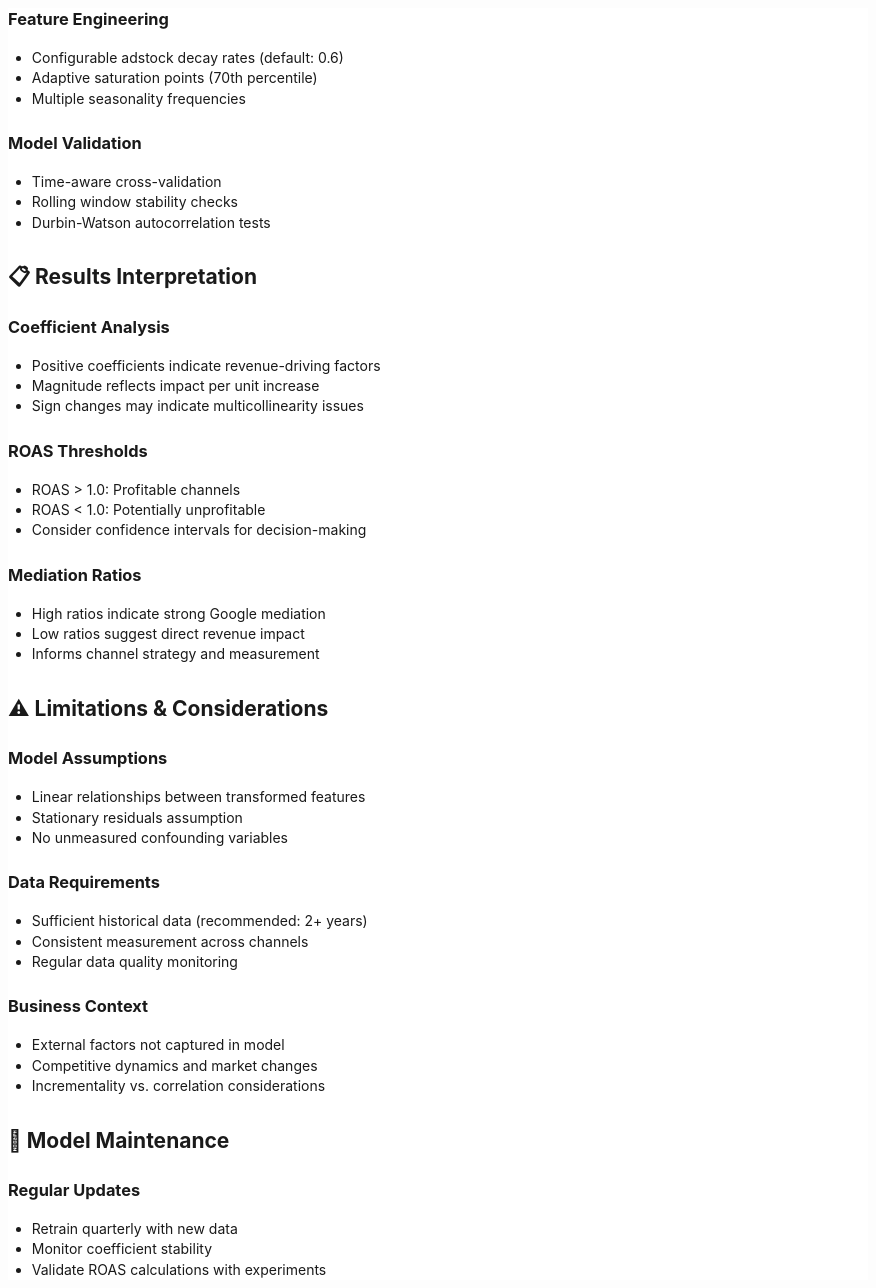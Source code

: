 ### Feature Engineering
- Configurable adstock decay rates (default: 0.6)
- Adaptive saturation points (70th percentile)
- Multiple seasonality frequencies

### Model Validation
- Time-aware cross-validation
- Rolling window stability checks
- Durbin-Watson autocorrelation tests

## 📋 Results Interpretation

### Coefficient Analysis
- Positive coefficients indicate revenue-driving factors
- Magnitude reflects impact per unit increase
- Sign changes may indicate multicollinearity issues

### ROAS Thresholds
- ROAS > 1.0: Profitable channels
- ROAS < 1.0: Potentially unprofitable
- Consider confidence intervals for decision-making

### Mediation Ratios
- High ratios indicate strong Google mediation
- Low ratios suggest direct revenue impact
- Informs channel strategy and measurement

## ⚠️ Limitations & Considerations

### Model Assumptions
- Linear relationships between transformed features
- Stationary residuals assumption
- No unmeasured confounding variables

### Data Requirements
- Sufficient historical data (recommended: 2+ years)
- Consistent measurement across channels
- Regular data quality monitoring

### Business Context
- External factors not captured in model
- Competitive dynamics and market changes
- Incrementality vs. correlation considerations

## 🔄 Model Maintenance

### Regular Updates
- Retrain quarterly with new data
- Monitor coefficient stability
- Validate ROAS calculations with experiments
